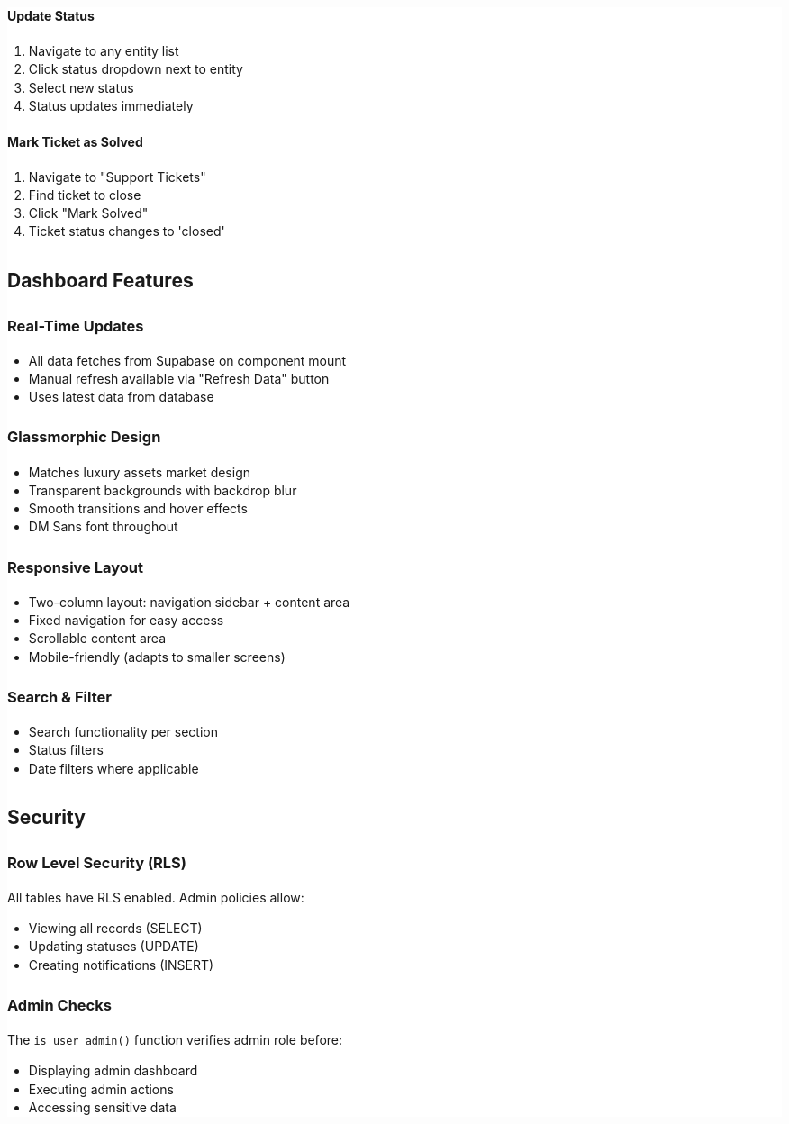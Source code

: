 #### Update Status
1. Navigate to any entity list
2. Click status dropdown next to entity
3. Select new status
4. Status updates immediately

#### Mark Ticket as Solved
1. Navigate to "Support Tickets"
2. Find ticket to close
3. Click "Mark Solved"
4. Ticket status changes to 'closed'

## Dashboard Features

### Real-Time Updates
- All data fetches from Supabase on component mount
- Manual refresh available via "Refresh Data" button
- Uses latest data from database

### Glassmorphic Design
- Matches luxury assets market design
- Transparent backgrounds with backdrop blur
- Smooth transitions and hover effects
- DM Sans font throughout

### Responsive Layout
- Two-column layout: navigation sidebar + content area
- Fixed navigation for easy access
- Scrollable content area
- Mobile-friendly (adapts to smaller screens)

### Search & Filter
- Search functionality per section
- Status filters
- Date filters where applicable

## Security

### Row Level Security (RLS)
All tables have RLS enabled. Admin policies allow:
- Viewing all records (SELECT)
- Updating statuses (UPDATE)
- Creating notifications (INSERT)

### Admin Checks
The `is_user_admin()` function verifies admin role before:
- Displaying admin dashboard
- Executing admin actions
- Accessing sensitive data
